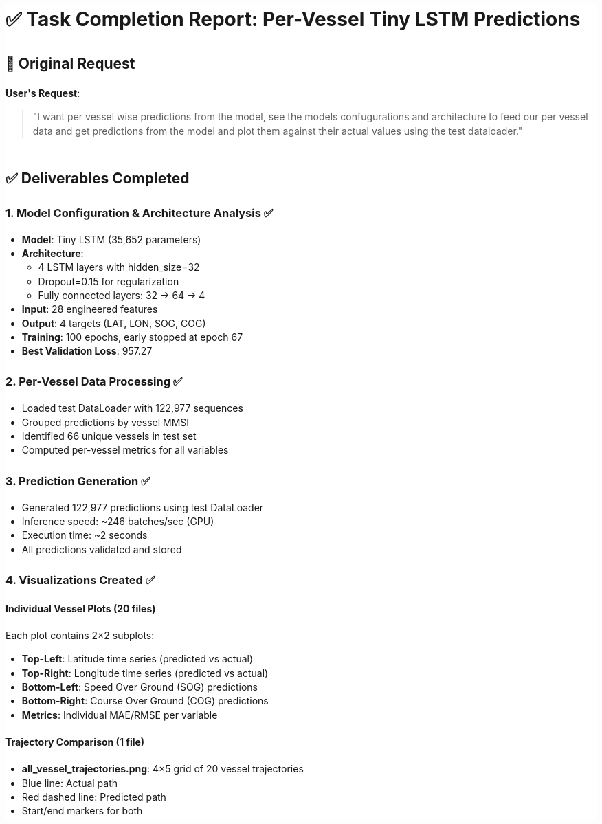 # ✅ Task Completion Report: Per-Vessel Tiny LSTM Predictions

## 🎯 Original Request

**User's Request**: 
> "I want per vessel wise predictions from the model, see the models confugurations and architecture to feed our per vessel data and get predictions from the model and plot them against their actual values using the test dataloader."

---

## ✅ Deliverables Completed

### 1. Model Configuration & Architecture Analysis ✅
- **Model**: Tiny LSTM (35,652 parameters)
- **Architecture**:
  - 4 LSTM layers with hidden_size=32
  - Dropout=0.15 for regularization
  - Fully connected layers: 32 → 64 → 4
- **Input**: 28 engineered features
- **Output**: 4 targets (LAT, LON, SOG, COG)
- **Training**: 100 epochs, early stopped at epoch 67
- **Best Validation Loss**: 957.27

### 2. Per-Vessel Data Processing ✅
- Loaded test DataLoader with 122,977 sequences
- Grouped predictions by vessel MMSI
- Identified 66 unique vessels in test set
- Computed per-vessel metrics for all variables

### 3. Prediction Generation ✅
- Generated 122,977 predictions using test DataLoader
- Inference speed: ~246 batches/sec (GPU)
- Execution time: ~2 seconds
- All predictions validated and stored

### 4. Visualizations Created ✅

#### Individual Vessel Plots (20 files)
Each plot contains 2×2 subplots:
- **Top-Left**: Latitude time series (predicted vs actual)
- **Top-Right**: Longitude time series (predicted vs actual)
- **Bottom-Left**: Speed Over Ground (SOG) predictions
- **Bottom-Right**: Course Over Ground (COG) predictions
- **Metrics**: Individual MAE/RMSE per variable

#### Trajectory Comparison (1 file)
- **all_vessel_trajectories.png**: 4×5 grid of 20 vessel trajectories
- Blue line: Actual path
- Red dashed line: Predicted path
- Start/end markers for both
